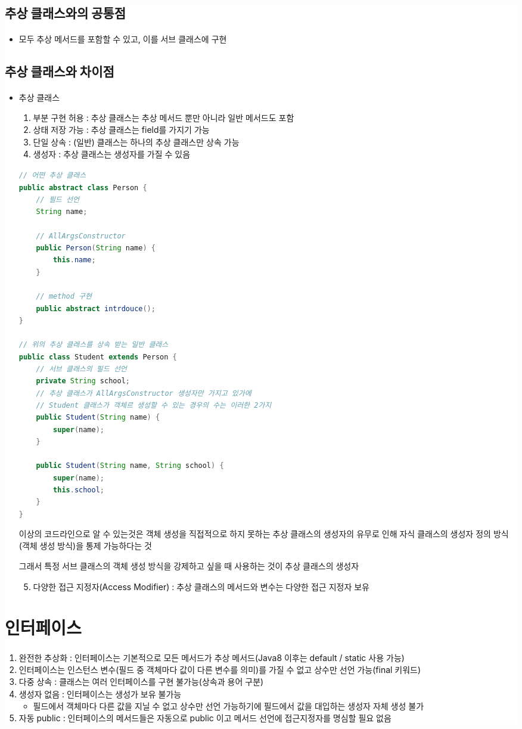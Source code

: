 ## 추상 클래스와의 공통점
- 모두 추상 메서드를 포함할 수 있고, 이를 서브 클래스에 구현

## 추상 클래스와 차이점
- 추상 클래스
  1. 부분 구현 허용 : 추상 클래스는 추상 메서드 뿐만 아니라 일반 메서드도 포함
  2. 상태 저장 가능 : 추상 클래스는 field를 가지기 가능
  3. 단일 상속 : (일반) 클래스는 하나의 추상 클래스만 상속 가능
  4. 생성자 : 추상 클래스는 생성자를 가질 수 있음
  
    ```java
    // 어떤 추상 클래스
    public abstract class Person {
        // 필드 선언
        String name;
        
        // AllArgsConstructor
        public Person(String name) {
            this.name;
        }
        
        // method 구현
        public abstract intrdouce();
    }
    
    // 위의 추상 클래스를 상속 받는 일반 클래스
    public class Student extends Person {
        // 서브 클래스의 필드 선언
        private String school;
        // 추상 클래스가 AllArgsConstructor 생성자만 가지고 있가에
        // Student 클래스가 객체르 생성할 수 있는 경우의 수는 이러한 2가지
        public Student(String name) {
            super(name);
        }
        
        public Student(String name, String school) {
            super(name);
            this.school;
        }
    }
    
    ```
    이상의 코드라인으로 알 수 있는것은 객체 생성을 직접적으로 하지 못하는 추상 클래스의 생성자의 유무로 인해
    자식 클래스의 생성자 정의 방식(객체 생성 방식)을 통제 가능하다는 것
    
    그래서 특정 서브 클래스의 객체 생성 방식을 강제하고 싶을 때 사용하는 것이 추상 클래스의 생성자

  5. 다양한 접근 지정자(Access Modifier) : 추상 클래스의 메서드와 변수는 다양한 접근 지정자 보유


# 인터페이스
  1. 완전한 추상화 : 인터페이스는 기본적으로 모든 메서드가 추상 메서드(Java8 이후는 default / static 사용 가능)
  2. 인터페이스는 인스턴스 변수(필드 중 객체마다 값이 다른 변수를 의미)를 가질 수 없고 상수만 선언 가능(final 키워드)
  3. 다중 상속 : 클래스는 여러 인터페이스를 구현 불가능(상속과 용어 구분)
  4. 생성자 없음 : 인터페이스는 생성가 보유 불가능
     - 필드에서 객체마다 다른 값을 지닐 수 없고 상수만 선언 가능하기에 필드에서 값을 대입하는 생성자 자체 생성 불가
  5. 자동 public : 인터페이스의 메서드들은 자동으로 public 이고 메서드 선언에 접근지정자를 명심할 필요 없음
